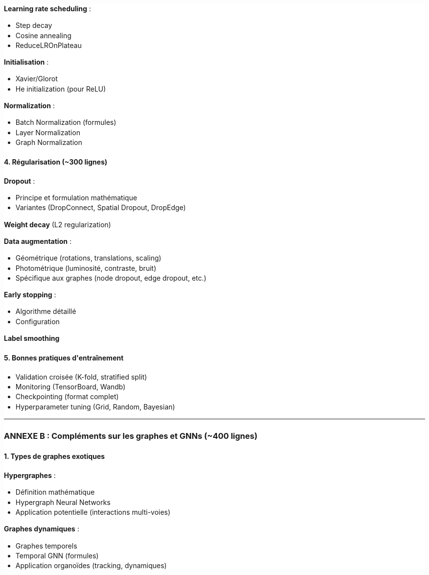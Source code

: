 **Learning rate scheduling** :
- Step decay
- Cosine annealing
- ReduceLROnPlateau

**Initialisation** :
- Xavier/Glorot
- He initialization (pour ReLU)

**Normalization** :
- Batch Normalization (formules)
- Layer Normalization
- Graph Normalization

#### 4. Régularisation (~300 lignes)

**Dropout** :
- Principe et formulation mathématique
- Variantes (DropConnect, Spatial Dropout, DropEdge)

**Weight decay** (L2 regularization)

**Data augmentation** :
- Géométrique (rotations, translations, scaling)
- Photométrique (luminosité, contraste, bruit)
- Spécifique aux graphes (node dropout, edge dropout, etc.)

**Early stopping** :
- Algorithme détaillé
- Configuration

**Label smoothing**

#### 5. Bonnes pratiques d'entraînement

- Validation croisée (K-fold, stratified split)
- Monitoring (TensorBoard, Wandb)
- Checkpointing (format complet)
- Hyperparameter tuning (Grid, Random, Bayesian)

---

### **ANNEXE B : Compléments sur les graphes et GNNs** (~400 lignes)

#### 1. Types de graphes exotiques

**Hypergraphes** :
- Définition mathématique
- Hypergraph Neural Networks
- Application potentielle (interactions multi-voies)

**Graphes dynamiques** :
- Graphes temporels
- Temporal GNN (formules)
- Application organoïdes (tracking, dynamiques)
